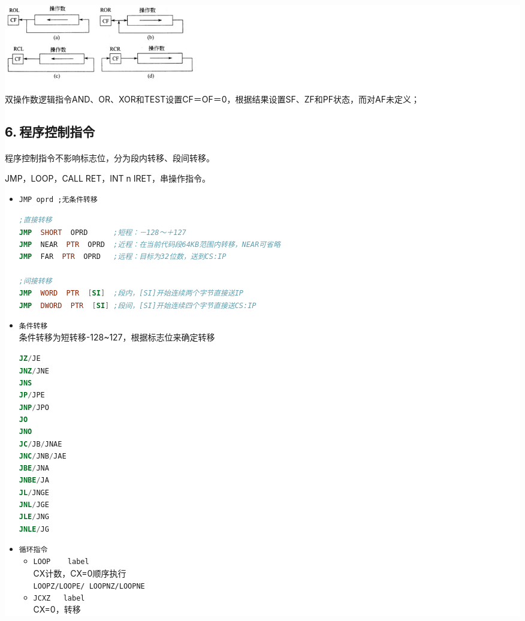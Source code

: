   <img src="./images/循环移位.jpg" width=320 />
</figure>
 
双操作数逻辑指令AND、OR、XOR和TEST设置CF＝OF＝0，根据结果设置SF、ZF和PF状态，而对AF未定义；

## 6. 程序控制指令

程序控制指令不影响标志位，分为段内转移、段间转移。

JMP，LOOP，CALL RET，INT n  IRET，串操作指令。
- `JMP oprd ;无条件转移`
  ```nasm
  ;直接转移
  JMP  SHORT  OPRD	    ;短程：－128～＋127
  JMP  NEAR  PTR  OPRD  ;近程：在当前代码段64KB范围内转移，NEAR可省略
  JMP  FAR  PTR  OPRD   ;远程：目标为32位数，送到CS:IP

  ;间接转移
  JMP  WORD  PTR  [SI]  ;段内，[SI]开始连续两个字节直接送IP
  JMP  DWORD  PTR  [SI] ;段间，[SI]开始连续四个字节直接送CS:IP
  ```
- `条件转移`              
条件转移为短转移-128~127，根据标志位来确定转移
  ```nasm
  JZ/JE
  JNZ/JNE
  JNS
  JP/JPE
  JNP/JPO
  JO
  JNO
  JC/JB/JNAE
  JNC/JNB/JAE
  JBE/JNA
  JNBE/JA
  JL/JNGE
  JNL/JGE
  JLE/JNG
  JNLE/JG
  ```
- `循环指令`  
  - `LOOP    label`  
  CX计数，CX=0顺序执行  
  `LOOPZ/LOOPE/ LOOPNZ/LOOPNE`
  - `JCXZ   label`  
  CX=0，转移
